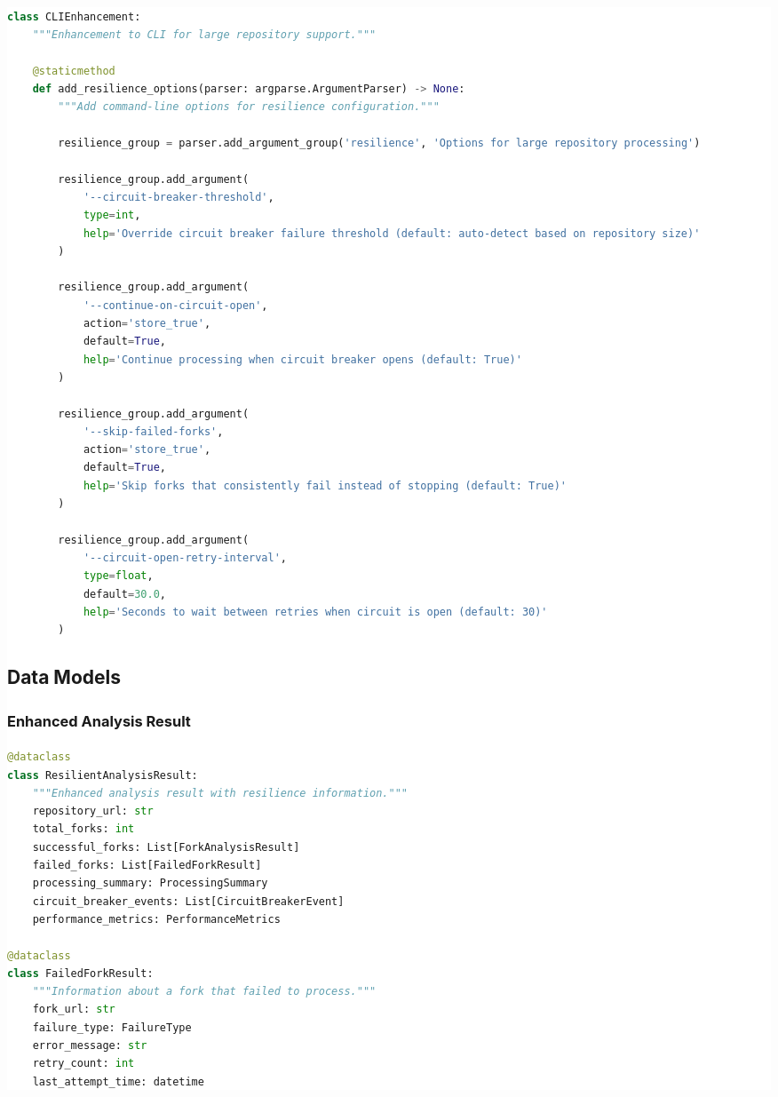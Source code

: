 ```python
class CLIEnhancement:
    """Enhancement to CLI for large repository support."""
    
    @staticmethod
    def add_resilience_options(parser: argparse.ArgumentParser) -> None:
        """Add command-line options for resilience configuration."""
        
        resilience_group = parser.add_argument_group('resilience', 'Options for large repository processing')
        
        resilience_group.add_argument(
            '--circuit-breaker-threshold',
            type=int,
            help='Override circuit breaker failure threshold (default: auto-detect based on repository size)'
        )
        
        resilience_group.add_argument(
            '--continue-on-circuit-open',
            action='store_true',
            default=True,
            help='Continue processing when circuit breaker opens (default: True)'
        )
        
        resilience_group.add_argument(
            '--skip-failed-forks',
            action='store_true', 
            default=True,
            help='Skip forks that consistently fail instead of stopping (default: True)'
        )
        
        resilience_group.add_argument(
            '--circuit-open-retry-interval',
            type=float,
            default=30.0,
            help='Seconds to wait between retries when circuit is open (default: 30)'
        )
```

## Data Models

### Enhanced Analysis Result

```python
@dataclass
class ResilientAnalysisResult:
    """Enhanced analysis result with resilience information."""
    repository_url: str
    total_forks: int
    successful_forks: List[ForkAnalysisResult]
    failed_forks: List[FailedForkResult]
    processing_summary: ProcessingSummary
    circuit_breaker_events: List[CircuitBreakerEvent]
    performance_metrics: PerformanceMetrics

@dataclass
class FailedForkResult:
    """Information about a fork that failed to process."""
    fork_url: str
    failure_type: FailureType
    error_message: str
    retry_count: int
    last_attempt_time: datetime
```